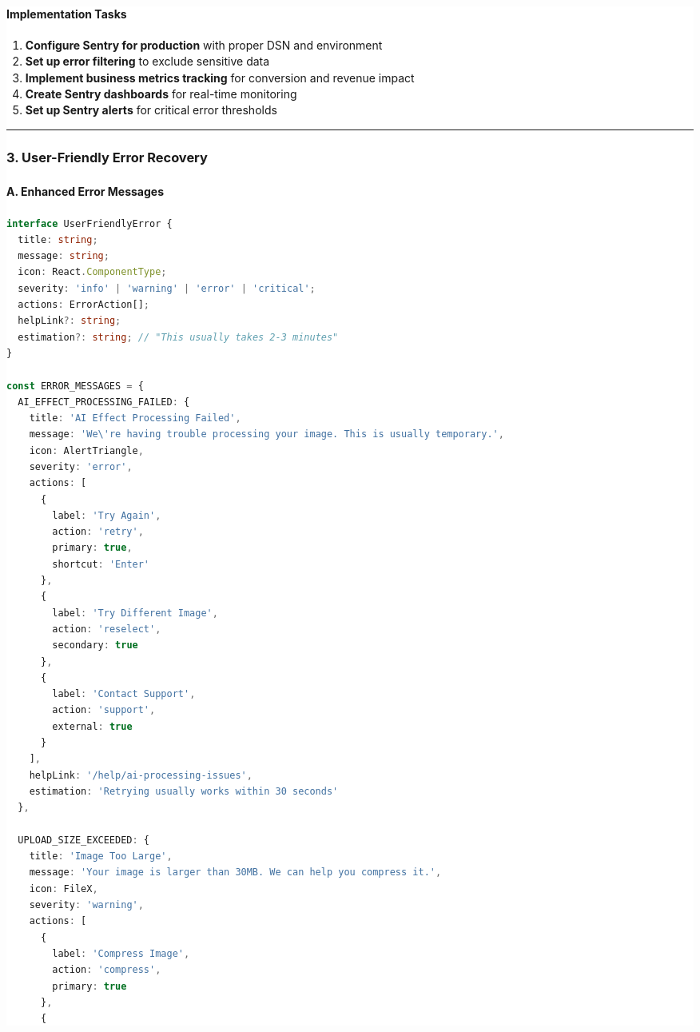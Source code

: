 #### **Implementation Tasks**
1. **Configure Sentry for production** with proper DSN and environment
2. **Set up error filtering** to exclude sensitive data
3. **Implement business metrics tracking** for conversion and revenue impact
4. **Create Sentry dashboards** for real-time monitoring
5. **Set up Sentry alerts** for critical error thresholds

---

### **3. User-Friendly Error Recovery**

#### **A. Enhanced Error Messages**
```typescript
interface UserFriendlyError {
  title: string;
  message: string;
  icon: React.ComponentType;
  severity: 'info' | 'warning' | 'error' | 'critical';
  actions: ErrorAction[];
  helpLink?: string;
  estimation?: string; // "This usually takes 2-3 minutes"
}

const ERROR_MESSAGES = {
  AI_EFFECT_PROCESSING_FAILED: {
    title: 'AI Effect Processing Failed',
    message: 'We\'re having trouble processing your image. This is usually temporary.',
    icon: AlertTriangle,
    severity: 'error',
    actions: [
      {
        label: 'Try Again',
        action: 'retry',
        primary: true,
        shortcut: 'Enter'
      },
      {
        label: 'Try Different Image',
        action: 'reselect',
        secondary: true
      },
      {
        label: 'Contact Support',
        action: 'support',
        external: true
      }
    ],
    helpLink: '/help/ai-processing-issues',
    estimation: 'Retrying usually works within 30 seconds'
  },
  
  UPLOAD_SIZE_EXCEEDED: {
    title: 'Image Too Large',
    message: 'Your image is larger than 30MB. We can help you compress it.',
    icon: FileX,
    severity: 'warning',
    actions: [
      {
        label: 'Compress Image',
        action: 'compress',
        primary: true
      },
      {
```